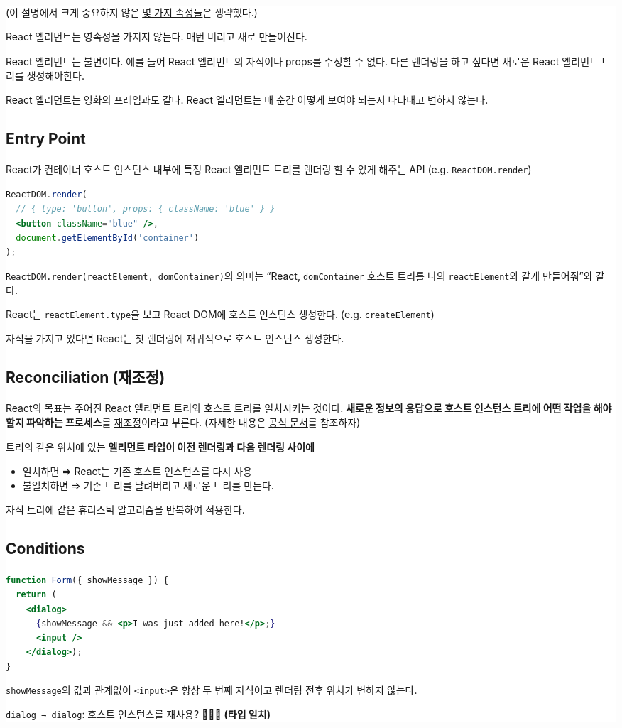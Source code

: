 ```jsx
```
(이 설명에서 크게 중요하지 않은 [몇 가지 속성들](https://overreacted.io/why-do-react-elements-have-typeof-property/)은 생략했다.)

React 엘리먼트는 영속성을 가지지 않는다. 매번 버리고 새로 만들어진다.

React 엘리먼트는 불변이다. 예를 들어 React 엘리먼트의 자식이나 props를 수정할 수 없다. 다른 렌더링을 하고 싶다면 새로운 React 엘리먼트 트리를 생성해야한다.

React 엘리먼트는 영화의 프레임과도 같다. React 엘리먼트는 매 순간 어떻게 보여야 되는지 나타내고 변하지 않는다.

## Entry Point

React가 컨테이너 호스트 인스턴스 내부에 특정 React 엘리먼트 트리를 렌더링 할 수 있게 해주는 API (e.g. `ReactDOM.render`)

```jsx
ReactDOM.render(
  // { type: 'button', props: { className: 'blue' } }
  <button className="blue" />,
  document.getElementById('container')
);
```

`ReactDOM.render(reactElement, domContainer)`의 의미는 “React, `domContainer` 호스트 트리를 나의 `reactElement`와 같게 만들어줘”와 같다.

React는 `reactElement.type`을 보고 React DOM에 호스트 인스턴스 생성한다. (e.g. `createElement`)

자식을 가지고 있다면 React는 첫 렌더링에 재귀적으로 호스트 인스턴스 생성한다.

## Reconciliation (재조정)

React의 목표는 주어진 React 엘리먼트 트리와 호스트 트리를 일치시키는 것이다. **새로운 정보의 응답으로 호스트 인스턴스 트리에 어떤 작업을 해야할지 파악하는 프로세스**를 [재조정](https://reactjs.org/docs/reconciliation.html)이라고 부른다. (자세한 내용은 [공식 문서](https://reactjs.org/docs/reconciliation.html)를 참조하자)

트리의 같은 위치에 있는 **엘리먼트 타입이 이전 렌더링과 다음 렌더링 사이에**

- 일치하면 ⇒ React는 기존 호스트 인스턴스를 다시 사용
- 불일치하면 ⇒ 기존 트리를 날려버리고 새로운 트리를 만든다.

자식 트리에 같은 휴리스틱 알고리즘을 반복하여 적용한다.

## Conditions
```jsx
function Form({ showMessage }) {
  return (
    <dialog>
      {showMessage && <p>I was just added here!</p>;}
      <input />
    </dialog>);
}
```
`showMessage`의 값과 관계없이 `<input>`은 항상 두 번째 자식이고 렌더링 전후 위치가 변하지 않는다.

`dialog → dialog`: 호스트 인스턴스를 재사용? 🙆🏻‍♂️ **(타입 일치)**
